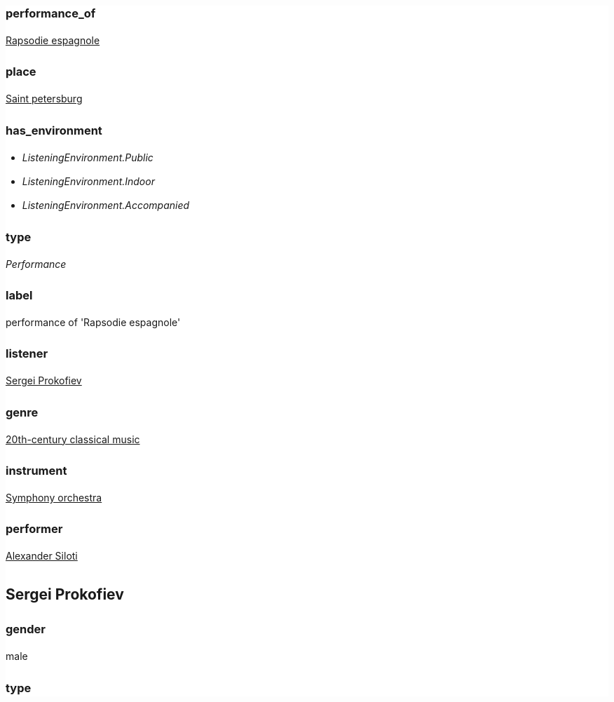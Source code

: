 ### performance_of


[Rapsodie espagnole](#Rapsodie-espagnole)

### place


[Saint petersburg](#Saint-petersburg)

### has_environment

 - *ListeningEnvironment.Public*

 - *ListeningEnvironment.Indoor*

 - *ListeningEnvironment.Accompanied*

### type


*Performance*

### label


performance of 'Rapsodie espagnole'

### listener


[Sergei Prokofiev](#Sergei-Prokofiev)

### genre


[20th-century classical music](#20th-century-classical-music)

### instrument


[Symphony orchestra](#Symphony-orchestra)

### performer


[Alexander Siloti](#Alexander-Siloti)

## Sergei Prokofiev

### gender


male

### type
